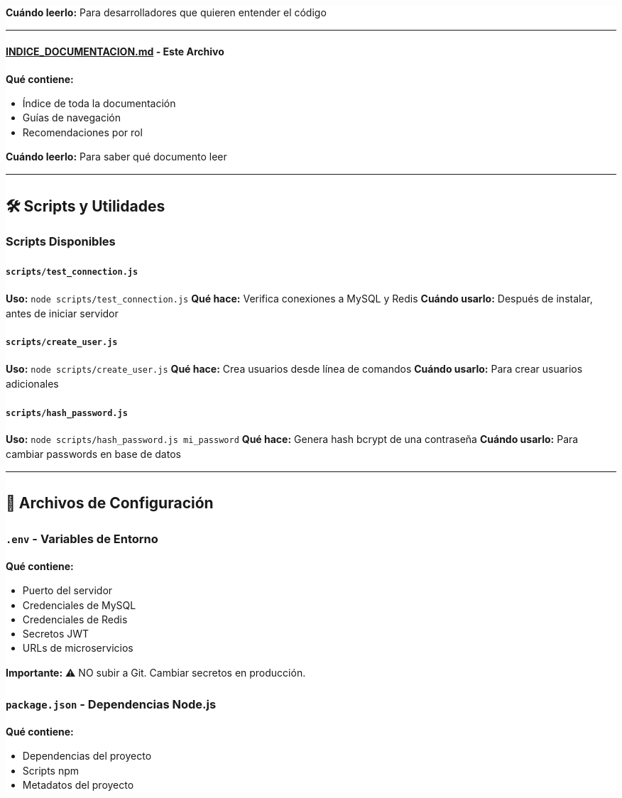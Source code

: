 **Cuándo leerlo:** Para desarrolladores que quieren entender el código

---

#### [INDICE_DOCUMENTACION.md](INDICE_DOCUMENTACION.md) - Este Archivo
**Qué contiene:**
- Índice de toda la documentación
- Guías de navegación
- Recomendaciones por rol

**Cuándo leerlo:** Para saber qué documento leer

---

## 🛠️ Scripts y Utilidades

### Scripts Disponibles

#### `scripts/test_connection.js`
**Uso:** `node scripts/test_connection.js`
**Qué hace:** Verifica conexiones a MySQL y Redis
**Cuándo usarlo:** Después de instalar, antes de iniciar servidor

#### `scripts/create_user.js`
**Uso:** `node scripts/create_user.js`
**Qué hace:** Crea usuarios desde línea de comandos
**Cuándo usarlo:** Para crear usuarios adicionales

#### `scripts/hash_password.js`
**Uso:** `node scripts/hash_password.js mi_password`
**Qué hace:** Genera hash bcrypt de una contraseña
**Cuándo usarlo:** Para cambiar passwords en base de datos

---

## 📂 Archivos de Configuración

### `.env` - Variables de Entorno
**Qué contiene:**
- Puerto del servidor
- Credenciales de MySQL
- Credenciales de Redis
- Secretos JWT
- URLs de microservicios

**Importante:** ⚠️ NO subir a Git. Cambiar secretos en producción.

### `package.json` - Dependencias Node.js
**Qué contiene:**
- Dependencias del proyecto
- Scripts npm
- Metadatos del proyecto
